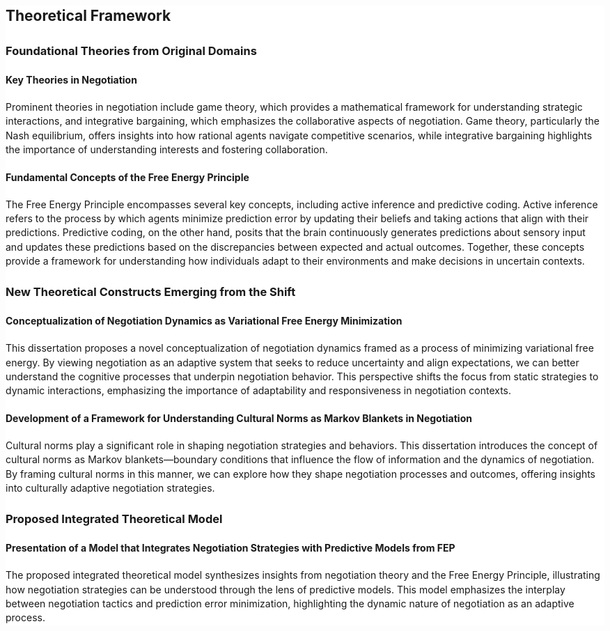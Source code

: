 ## Theoretical Framework

### Foundational Theories from Original Domains

#### Key Theories in Negotiation

Prominent theories in negotiation include game theory, which provides a mathematical framework for understanding strategic interactions, and integrative bargaining, which emphasizes the collaborative aspects of negotiation. Game theory, particularly the Nash equilibrium, offers insights into how rational agents navigate competitive scenarios, while integrative bargaining highlights the importance of understanding interests and fostering collaboration.

#### Fundamental Concepts of the Free Energy Principle

The Free Energy Principle encompasses several key concepts, including active inference and predictive coding. Active inference refers to the process by which agents minimize prediction error by updating their beliefs and taking actions that align with their predictions. Predictive coding, on the other hand, posits that the brain continuously generates predictions about sensory input and updates these predictions based on the discrepancies between expected and actual outcomes. Together, these concepts provide a framework for understanding how individuals adapt to their environments and make decisions in uncertain contexts.

### New Theoretical Constructs Emerging from the Shift

#### Conceptualization of Negotiation Dynamics as Variational Free Energy Minimization

This dissertation proposes a novel conceptualization of negotiation dynamics framed as a process of minimizing variational free energy. By viewing negotiation as an adaptive system that seeks to reduce uncertainty and align expectations, we can better understand the cognitive processes that underpin negotiation behavior. This perspective shifts the focus from static strategies to dynamic interactions, emphasizing the importance of adaptability and responsiveness in negotiation contexts.

#### Development of a Framework for Understanding Cultural Norms as Markov Blankets in Negotiation

Cultural norms play a significant role in shaping negotiation strategies and behaviors. This dissertation introduces the concept of cultural norms as Markov blankets—boundary conditions that influence the flow of information and the dynamics of negotiation. By framing cultural norms in this manner, we can explore how they shape negotiation processes and outcomes, offering insights into culturally adaptive negotiation strategies.

### Proposed Integrated Theoretical Model

#### Presentation of a Model that Integrates Negotiation Strategies with Predictive Models from FEP

The proposed integrated theoretical model synthesizes insights from negotiation theory and the Free Energy Principle, illustrating how negotiation strategies can be understood through the lens of predictive models. This model emphasizes the interplay between negotiation tactics and prediction error minimization, highlighting the dynamic nature of negotiation as an adaptive process.

